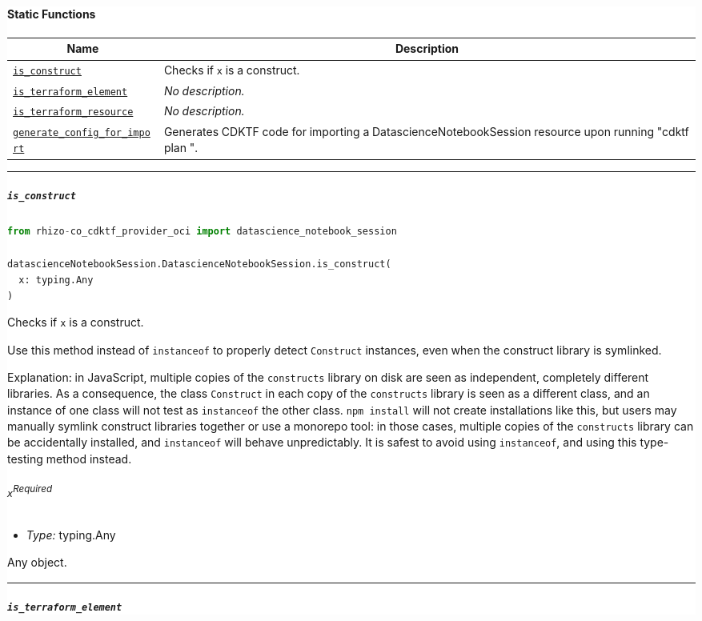 #### Static Functions <a name="Static Functions" id="Static Functions"></a>

| **Name** | **Description** |
| --- | --- |
| <code><a href="#rhizo-co-terraform-provider-oci.datascienceNotebookSession.DatascienceNotebookSession.isConstruct">is_construct</a></code> | Checks if `x` is a construct. |
| <code><a href="#rhizo-co-terraform-provider-oci.datascienceNotebookSession.DatascienceNotebookSession.isTerraformElement">is_terraform_element</a></code> | *No description.* |
| <code><a href="#rhizo-co-terraform-provider-oci.datascienceNotebookSession.DatascienceNotebookSession.isTerraformResource">is_terraform_resource</a></code> | *No description.* |
| <code><a href="#rhizo-co-terraform-provider-oci.datascienceNotebookSession.DatascienceNotebookSession.generateConfigForImport">generate_config_for_import</a></code> | Generates CDKTF code for importing a DatascienceNotebookSession resource upon running "cdktf plan <stack-name>". |

---

##### `is_construct` <a name="is_construct" id="rhizo-co-terraform-provider-oci.datascienceNotebookSession.DatascienceNotebookSession.isConstruct"></a>

```python
from rhizo-co_cdktf_provider_oci import datascience_notebook_session

datascienceNotebookSession.DatascienceNotebookSession.is_construct(
  x: typing.Any
)
```

Checks if `x` is a construct.

Use this method instead of `instanceof` to properly detect `Construct`
instances, even when the construct library is symlinked.

Explanation: in JavaScript, multiple copies of the `constructs` library on
disk are seen as independent, completely different libraries. As a
consequence, the class `Construct` in each copy of the `constructs` library
is seen as a different class, and an instance of one class will not test as
`instanceof` the other class. `npm install` will not create installations
like this, but users may manually symlink construct libraries together or
use a monorepo tool: in those cases, multiple copies of the `constructs`
library can be accidentally installed, and `instanceof` will behave
unpredictably. It is safest to avoid using `instanceof`, and using
this type-testing method instead.

###### `x`<sup>Required</sup> <a name="x" id="rhizo-co-terraform-provider-oci.datascienceNotebookSession.DatascienceNotebookSession.isConstruct.parameter.x"></a>

- *Type:* typing.Any

Any object.

---

##### `is_terraform_element` <a name="is_terraform_element" id="rhizo-co-terraform-provider-oci.datascienceNotebookSession.DatascienceNotebookSession.isTerraformElement"></a>
